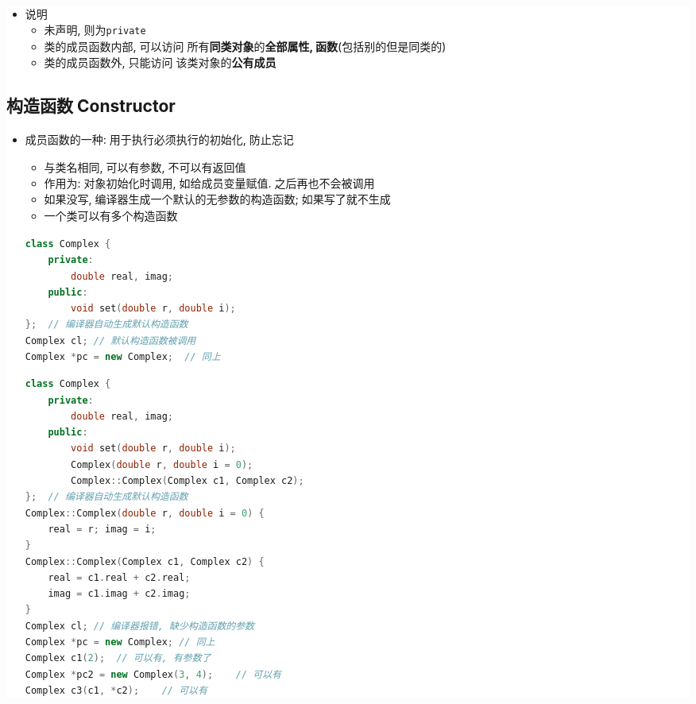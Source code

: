 - 说明
    - 未声明, 则为`private`
    - 类的成员函数内部, 可以访问 所有**同类对象**的**全部属性, 函数**(包括别的但是同类的)
    - 类的成员函数外, 只能访问 该类对象的**公有成员**

## 构造函数 Constructor
- 成员函数的一种: 用于执行必须执行的初始化, 防止忘记
    - 与类名相同, 可以有参数, 不可以有返回值
    - 作用为: 对象初始化时调用, 如给成员变量赋值. 之后再也不会被调用
    - 如果没写, 编译器生成一个默认的无参数的构造函数; 如果写了就不生成
    - 一个类可以有多个构造函数
    <!-- <details>
    <summary>无构造函数</summary> -->

    ```C++
    class Complex {
        private:
            double real, imag;
        public:
            void set(double r, double i);
    };  // 编译器自动生成默认构造函数
    Complex cl; // 默认构造函数被调用
    Complex *pc = new Complex;  // 同上
    ```

    <!-- </details> -->

    <!-- <details>
    <summary>有构造函数</summary> -->

    ```C++
    class Complex {
        private:
            double real, imag;
        public:
            void set(double r, double i);
            Complex(double r, double i = 0);
            Complex::Complex(Complex c1, Complex c2);
    };  // 编译器自动生成默认构造函数
    Complex::Complex(double r, double i = 0) {
        real = r; imag = i;
    }
    Complex::Complex(Complex c1, Complex c2) {
        real = c1.real + c2.real;
        imag = c1.imag + c2.imag;
    }
    Complex cl; // 编译器报错, 缺少构造函数的参数
    Complex *pc = new Complex; // 同上
    Complex c1(2);  // 可以有, 有参数了
    Complex *pc2 = new Complex(3, 4);    // 可以有
    Complex c3(c1, *c2);    // 可以有
    ```
